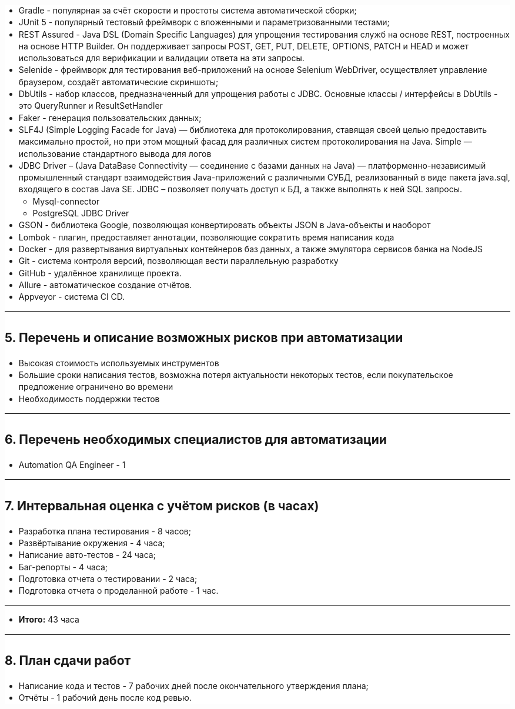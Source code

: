 * Gradle - популярная за счёт скорости и простоты система автоматической сборки;
* JUnit 5 - популярный тестовый фреймворк с вложенными и параметризованными тестами;
* REST Assured - Java DSL (Domain Specific Languages) для упрощения тестирования служб на основе REST, построенных на основе HTTP Builder.
 Он поддерживает запросы POST, GET, PUT, DELETE, OPTIONS, PATCH и HEAD и может использоваться для верификации и валидации ответа на эти запросы.
* Selenide - фреймворк для тестирования веб-приложений на основе Selenium WebDriver,
  осуществляет управление браузером, создаёт автоматические скриншоты;
* DbUtils - набор классов, предназначенный для упрощения работы с JDBC.
 Основные классы / интерфейсы в DbUtils - это QueryRunner и ResultSetHandler
* Faker - генерация пользовательских данных;
* SLF4J (Simple Logging Facade for Java) — библиотека для протоколирования, ставящая своей целью предоставить максимально простой,
  но при этом мощный фасад для различных систем протоколирования на Java. Simple — использование стандартного вывода для логов
* JDBC Driver – (Java DataBase Connectivity — соединение с базами данных на Java) — платформенно-независимый промышленный стандарт взаимодействия Java-приложений с различными СУБД,
  реализованный в виде пакета java.sql, входящего в состав Java SE. JDBC – позволяет получать доступ к БД, а также выполнять к ней SQL запросы.
    * Mysql-connector
    * PostgreSQL JDBC Driver
* GSON - библиотека Google, позволяющая конвертировать объекты JSON в Java-объекты и наоборот
* Lombok - плагин, предоставляет аннотации, позволяющие сократить время написания кода
* Docker - для развертывания виртуальных контейнеров баз данных, а также эмулятора сервисов банка на NodeJS
* Git - система контроля версий, позволяющая вести параллельную разработку
* GitHub - удалённое хранилище проекта.
* Allure - автоматическое создание отчётов.
* Appveyor - система CI CD.
___
## 5. Перечень и описание возможных рисков при автоматизации
* Высокая стоимость используемых инструментов
* Большие сроки написания тестов, возможна потеря актуальности некоторых тестов, если покупательское предложение ограничено во времени
* Необходимость поддержки тестов
___
## 6. Перечень необходимых специалистов для автоматизации
* Automation QA Engineer - 1
___
## 7. Интервальная оценка с учётом рисков (в часах)
* Разработка плана тестирования - 8 часов;
* Развёртывание окружения - 4 часа;
* Написание авто-тестов - 24 часа;
* Баг-репорты - 4 часа;
* Подготовка отчета о тестировании - 2 часа;
* Подготовка отчета о проделанной работе - 1 час.
___
* **Итого:** 43 часа
___
## 8. План сдачи работ
* Написание кода и тестов - 7 рабочих дней после окончательного утверждения плана;
* Отчёты - 1 рабочий день после код ревью.
